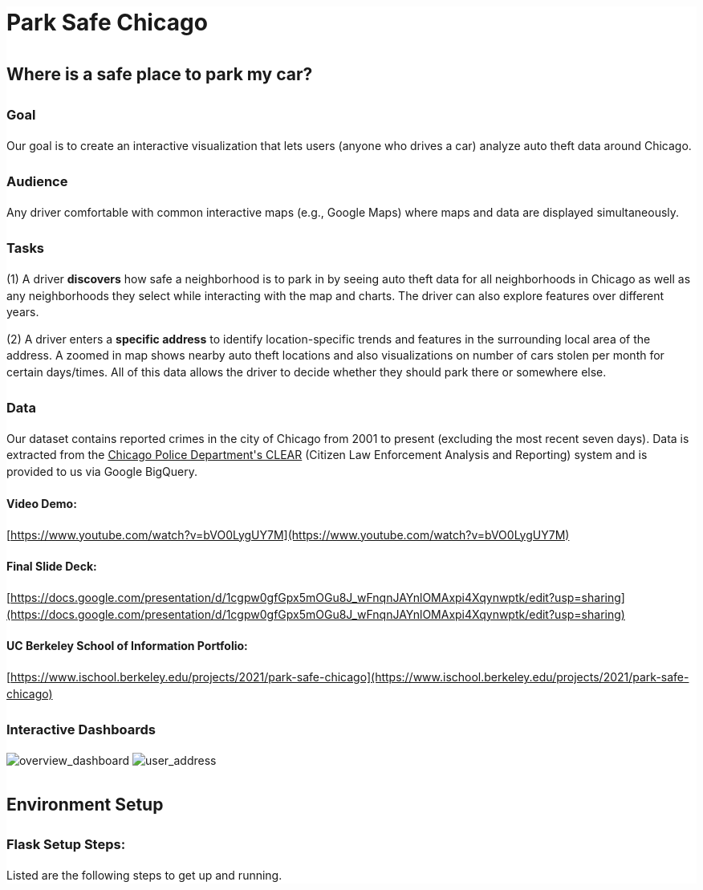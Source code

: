 # Park Safe Chicago

## Where is a safe place to park my car?
### Goal
Our goal is to create an interactive visualization that lets users (anyone who drives a car) analyze auto theft data around Chicago.

### Audience
Any driver comfortable with common interactive maps (e.g., Google Maps) where maps and data are displayed simultaneously.

### Tasks
(1) A driver **discovers** how safe a neighborhood is to park in by seeing auto theft data for all neighborhoods in Chicago as well as any neighborhoods they select while interacting with the map and charts. The driver can also explore features over different years.

(2) A driver enters a **specific address** to identify location-specific trends and features in the surrounding local area of the address. A zoomed in map shows nearby auto theft locations and also visualizations on number of cars stolen per month for certain days/times. All of this data allows the driver to decide whether they should park there or somewhere else.

### Data
Our dataset contains reported crimes in the city of Chicago from 2001 to present (excluding the most recent seven days).
Data is extracted from the [Chicago Police Department's CLEAR](https://data.cityofchicago.org/) (Citizen Law Enforcement Analysis and Reporting) system and is provided to us via Google BigQuery.

#### Video Demo:
[https://www.youtube.com/watch?v=bVO0LygUY7M](https://www.youtube.com/watch?v=bVO0LygUY7M)

#### Final Slide Deck:
[https://docs.google.com/presentation/d/1cgpw0gfGpx5mOGu8J_wFnqnJAYnlOMAxpi4Xqynwptk/edit?usp=sharing](https://docs.google.com/presentation/d/1cgpw0gfGpx5mOGu8J_wFnqnJAYnlOMAxpi4Xqynwptk/edit?usp=sharing)

#### UC Berkeley School of Information Portfolio:
[https://www.ischool.berkeley.edu/projects/2021/park-safe-chicago](https://www.ischool.berkeley.edu/projects/2021/park-safe-chicago)


### Interactive Dashboards
<img width="1421" alt="overview_dashboard" src="https://user-images.githubusercontent.com/75960494/128105896-4ff6c82c-7214-46d2-9a3d-9b498c98a780.png">
<img width="1432" alt="user_address" src="https://user-images.githubusercontent.com/75960494/128105379-ed84a07a-a285-461e-b5e2-d38c54114180.png">

## Environment Setup
### Flask Setup Steps:
Listed are the following steps to get up and running. 

